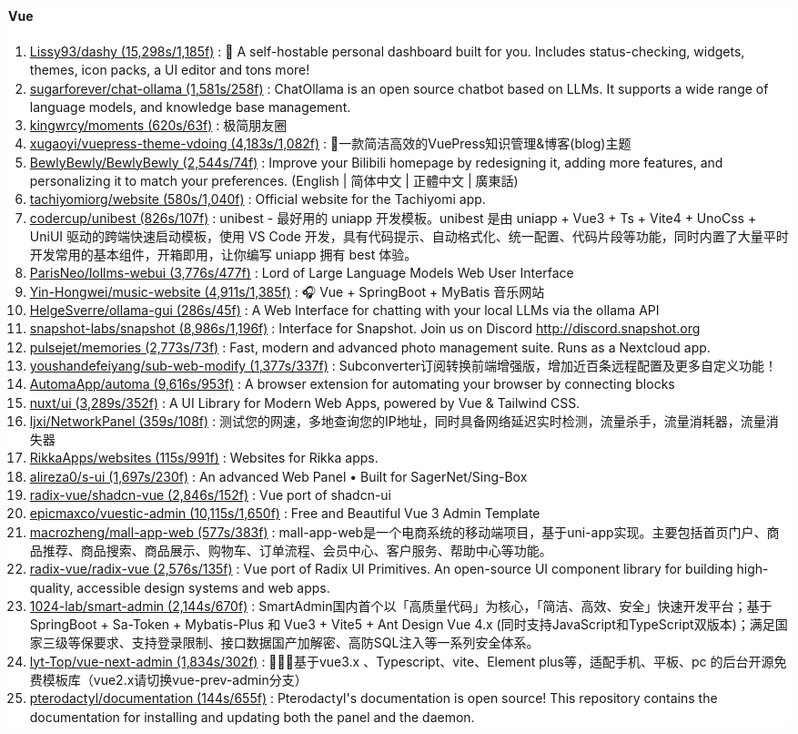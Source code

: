 #### Vue
1. [Lissy93/dashy (15,298s/1,185f)](https://github.com/Lissy93/dashy) : 🚀 A self-hostable personal dashboard built for you. Includes status-checking, widgets, themes, icon packs, a UI editor and tons more!
2. [sugarforever/chat-ollama (1,581s/258f)](https://github.com/sugarforever/chat-ollama) : ChatOllama is an open source chatbot based on LLMs. It supports a wide range of language models, and knowledge base management.
3. [kingwrcy/moments (620s/63f)](https://github.com/kingwrcy/moments) : 极简朋友圈
4. [xugaoyi/vuepress-theme-vdoing (4,183s/1,082f)](https://github.com/xugaoyi/vuepress-theme-vdoing) : 🚀一款简洁高效的VuePress知识管理&博客(blog)主题
5. [BewlyBewly/BewlyBewly (2,544s/74f)](https://github.com/BewlyBewly/BewlyBewly) : Improve your Bilibili homepage by redesigning it, adding more features, and personalizing it to match your preferences. (English | 简体中文 | 正體中文 | 廣東話)
6. [tachiyomiorg/website (580s/1,040f)](https://github.com/tachiyomiorg/website) : Official website for the Tachiyomi app.
7. [codercup/unibest (826s/107f)](https://github.com/codercup/unibest) : unibest - 最好用的 uniapp 开发模板。unibest 是由 uniapp + Vue3 + Ts + Vite4 + UnoCss + UniUI 驱动的跨端快速启动模板，使用 VS Code 开发，具有代码提示、自动格式化、统一配置、代码片段等功能，同时内置了大量平时开发常用的基本组件，开箱即用，让你编写 uniapp 拥有 best 体验。
8. [ParisNeo/lollms-webui (3,776s/477f)](https://github.com/ParisNeo/lollms-webui) : Lord of Large Language Models Web User Interface
9. [Yin-Hongwei/music-website (4,911s/1,385f)](https://github.com/Yin-Hongwei/music-website) : 🎧 Vue + SpringBoot + MyBatis 音乐网站
10. [HelgeSverre/ollama-gui (286s/45f)](https://github.com/HelgeSverre/ollama-gui) : A Web Interface for chatting with your local LLMs via the ollama API
11. [snapshot-labs/snapshot (8,986s/1,196f)](https://github.com/snapshot-labs/snapshot) : Interface for Snapshot. Join us on Discord http://discord.snapshot.org
12. [pulsejet/memories (2,773s/73f)](https://github.com/pulsejet/memories) : Fast, modern and advanced photo management suite. Runs as a Nextcloud app.
13. [youshandefeiyang/sub-web-modify (1,377s/337f)](https://github.com/youshandefeiyang/sub-web-modify) : Subconverter订阅转换前端增强版，增加近百条远程配置及更多自定义功能！
14. [AutomaApp/automa (9,616s/953f)](https://github.com/AutomaApp/automa) : A browser extension for automating your browser by connecting blocks
15. [nuxt/ui (3,289s/352f)](https://github.com/nuxt/ui) : A UI Library for Modern Web Apps, powered by Vue & Tailwind CSS.
16. [ljxi/NetworkPanel (359s/108f)](https://github.com/ljxi/NetworkPanel) : 测试您的网速，多地查询您的IP地址，同时具备网络延迟实时检测，流量杀手，流量消耗器，流量消失器
17. [RikkaApps/websites (115s/991f)](https://github.com/RikkaApps/websites) : Websites for Rikka apps.
18. [alireza0/s-ui (1,697s/230f)](https://github.com/alireza0/s-ui) : An advanced Web Panel • Built for SagerNet/Sing-Box
19. [radix-vue/shadcn-vue (2,846s/152f)](https://github.com/radix-vue/shadcn-vue) : Vue port of shadcn-ui
20. [epicmaxco/vuestic-admin (10,115s/1,650f)](https://github.com/epicmaxco/vuestic-admin) : Free and Beautiful Vue 3 Admin Template
21. [macrozheng/mall-app-web (577s/383f)](https://github.com/macrozheng/mall-app-web) : mall-app-web是一个电商系统的移动端项目，基于uni-app实现。主要包括首页门户、商品推荐、商品搜索、商品展示、购物车、订单流程、会员中心、客户服务、帮助中心等功能。
22. [radix-vue/radix-vue (2,576s/135f)](https://github.com/radix-vue/radix-vue) : Vue port of Radix UI Primitives. An open-source UI component library for building high-quality, accessible design systems and web apps.
23. [1024-lab/smart-admin (2,144s/670f)](https://github.com/1024-lab/smart-admin) : SmartAdmin国内首个以「高质量代码」为核心，「简洁、高效、安全」快速开发平台；基于SpringBoot + Sa-Token + Mybatis-Plus 和 Vue3 + Vite5 + Ant Design Vue 4.x (同时支持JavaScript和TypeScript双版本)；满足国家三级等保要求、支持登录限制、接口数据国产加解密、高防SQL注入等一系列安全体系。
24. [lyt-Top/vue-next-admin (1,834s/302f)](https://github.com/lyt-Top/vue-next-admin) : 🎉🎉🔥基于vue3.x 、Typescript、vite、Element plus等，适配手机、平板、pc 的后台开源免费模板库（vue2.x请切换vue-prev-admin分支）
25. [pterodactyl/documentation (144s/655f)](https://github.com/pterodactyl/documentation) : Pterodactyl's documentation is open source! This repository contains the documentation for installing and updating both the panel and the daemon.
